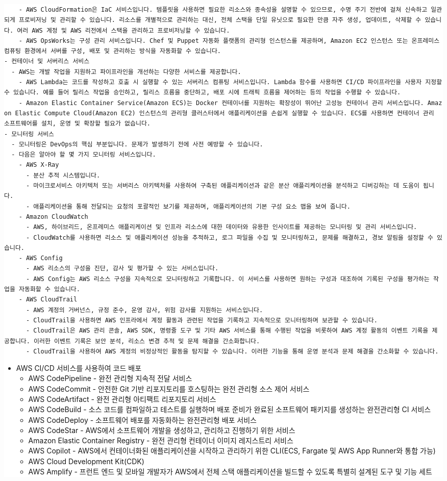         - AWS CloudFormation은 IaC 서비스입니다. 템플릿을 사용하면 필요한 리소스와 종속성을 설명할 수 있으므로, 수명 주기 전반에 걸쳐 신속하고 일관되게 프로비저닝 및 관리할 수 있습니다. 리소스를 개별적으로 관리하는 대신, 전체 스택을 단일 유닛으로 필요한 만큼 자주 생성, 업데이트, 삭제할 수 있습니다. 여러 AWS 계정 및 AWS 리전에서 스택을 관리하고 프로비저닝할 수 있습니다.
        - AWS OpsWorks는 구성 관리 서비스입니다. Chef 및 Puppet 자동화 플랫폼의 관리형 인스턴스를 제공하며, Amazon EC2 인스턴스 또는 온프레미스 컴퓨팅 환경에서 서버를 구성, 배포 및 관리하는 방식을 자동화할 수 있습니다.
    - 컨테이너 및 서버리스 서비스
      - AWS는 개발 작업을 지원하고 파이프라인을 개선하는 다양한 서비스를 제공합니다.
        - AWS Lambda는 코드를 작성하고 호출 시 실행할 수 있는 서버리스 컴퓨팅 서비스입니다. Lambda 함수를 사용하면 CI/CD 파이프라인을 사용자 지정할 수 있습니다. 예를 들어 릴리스 작업을 승인하고, 릴리스 흐름을 중단하고, 배포 시에 트래픽 흐름을 제어하는 등의 작업을 수행할 수 있습니다.
        - Amazon Elastic Container Service(Amazon ECS)는 Docker 컨테이너를 지원하는 확장성이 뛰어난 고성능 컨테이너 관리 서비스입니다. Amazon Elastic Compute Cloud(Amazon EC2) 인스턴스의 관리형 클러스터에서 애플리케이션을 손쉽게 실행할 수 있습니다. ECS를 사용하면 컨테이너 관리 소프트웨어를 설치, 운영 및 확장할 필요가 없습니다.
    - 모니터링 서비스
      - 모니터링은 DevOps의 핵심 부분입니다. 문제가 발생하기 전에 사전 예방할 수 있습니다.
      - 다음은 알아야 할 몇 가지 모니터링 서비스입니다.
        - AWS X-Ray
          - 분산 추적 시스템입니다.
          - 마이크로서비스 아키텍처 또는 서버리스 아키텍처를 사용하여 구축된 애플리케이션과 같은 분산 애플리케이션을 분석하고 디버깅하는 데 도움이 됩니다.
          - 애플리케이션을 통해 전달되는 요청의 포괄적인 보기를 제공하며, 애플리케이션의 기본 구성 요소 맵을 보여 줍니다.
        - Amazon CloudWatch
          - AWS, 하이브리드, 온프레미스 애플리케이션 및 인프라 리소스에 대한 데이터와 유용한 인사이트를 제공하는 모니터링 및 관리 서비스입니다.
          - CloudWatch를 사용하면 리소스 및 애플리케이션 성능을 추적하고, 로그 파일을 수집 및 모니터링하고, 문제를 해결하고, 경보 알림을 설정할 수 있습니다.
        - AWS Config
          - AWS 리소스의 구성을 진단, 감사 및 평가할 수 있는 서비스입니다.
          - AWS Config는 AWS 리소스 구성을 지속적으로 모니터링하고 기록합니다. 이 서비스를 사용하면 원하는 구성과 대조하여 기록된 구성을 평가하는 작업을 자동화할 수 있습니다.
        - AWS CloudTrail
          - AWS 계정의 거버넌스, 규정 준수, 운영 감사, 위험 감사를 지원하는 서비스입니다.
          - CloudTrail을 사용하면 AWS 인프라에서 계정 활동과 관련된 작업을 기록하고 지속적으로 모니터링하며 보관할 수 있습니다.
          - CloudTrail은 AWS 관리 콘솔, AWS SDK, 명령줄 도구 및 기타 AWS 서비스를 통해 수행된 작업을 비롯하여 AWS 계정 활동의 이벤트 기록을 제공합니다. 이러한 이벤트 기록은 보안 분석, 리소스 변경 추적 및 문제 해결을 간소화합니다.
          - CloudTrail을 사용하여 AWS 계정의 비정상적인 활동을 탐지할 수 있습니다. 이러한 기능을 통해 운영 분석과 문제 해결을 간소화할 수 있습니다.
- AWS CI/CD 서비스를 사용하여 코드 배포
  - AWS CodePipeline - 완전 관리형 지속적 전달 서비스
  - AWS CodeCommit - 안전한 Git 기반 리포지토리를 호스팅하는 완전 관리형 소스 제어 서비스
  - AWS CodeArtifact - 완전 관리형 아티팩트 리포지토리 서비스
  - AWS CodeBuild - 소스 코드를 컴파일하고 테스트를 실행하며 배포 준비가 완료된 소프트웨어 패키지를 생성하는 완전관리형 CI 서비스
  - AWS CodeDeploy - 소프트웨어 배포를 자동화하는 완전관리형 배포 서비스
  - AWS CodeStar - AWS에서 소프트웨어 개발을 생성하고, 관리하고 진행하기 위한 서비스
  - Amazon Elastic Container Registry - 완전 관리형 컨테이너 이미지 레지스트리 서비스
  - AWS Copilot - AWS에서 컨테이너화된 애플리케이션을 시작하고 관리하기 위한 CLI(ECS, Fargate 및 AWS App Runner와 통합 가능)
  - AWS Cloud Development Kit(CDK)
  - AWS Amplify - 프런트 엔드 및 모바일 개발자가 AWS에서 전체 스택 애플리케이션을 빌드할 수 있도록 특별히 설계된 도구 및 기능 세트
